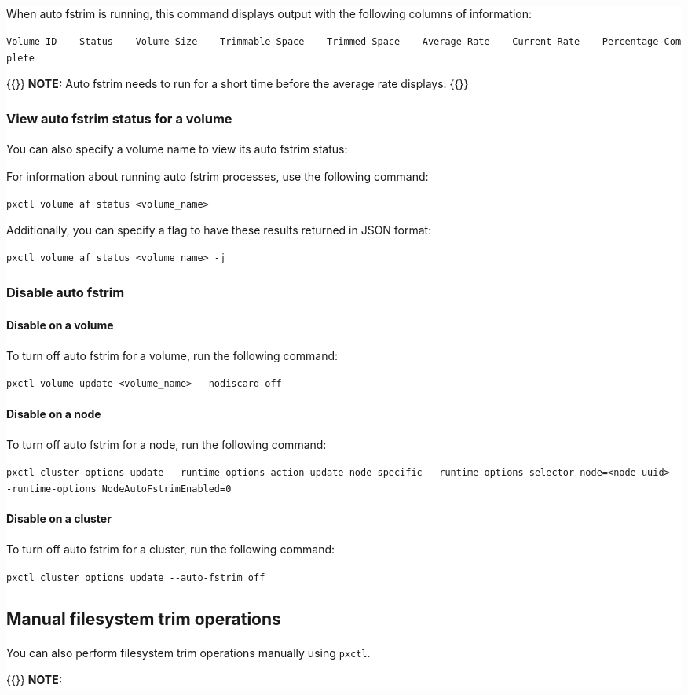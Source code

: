When auto fstrim is running, this command displays output with the following columns of information:
```output
Volume ID    Status    Volume Size    Trimmable Space    Trimmed Space    Average Rate    Current Rate    Percentage Complete
```

{{<info>}}
**NOTE:** Auto fstrim needs to run for a short time before the average rate displays.
{{</info>}}

### View auto fstrim status for a volume

You can also specify a volume name to view its auto fstrim status:

For information about running auto fstrim processes, use the following command:

```text
pxctl volume af status <volume_name>
```

Additionally, you can specify a flag to have these results returned in JSON format:

```text
pxctl volume af status <volume_name> -j
```

### Disable auto fstrim

#### Disable on a volume

To turn off auto fstrim for a volume, run the following command:

```text
pxctl volume update <volume_name> --nodiscard off
```

#### Disable on a node

To turn off auto fstrim for a node, run the following command:

```text
pxctl cluster options update --runtime-options-action update-node-specific --runtime-options-selector node=<node uuid> --runtime-options NodeAutoFstrimEnabled=0
```

#### Disable on a cluster

To turn off auto fstrim for a cluster, run the following command:

```text
pxctl cluster options update --auto-fstrim off
```

## Manual filesystem trim operations

You can also perform filesystem trim operations manually using `pxctl`.

{{<info>}}
**NOTE:**
